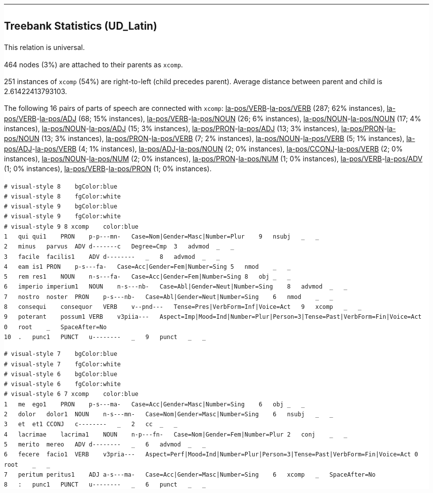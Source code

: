 

--------------------------------------------------------------------------------

## Treebank Statistics (UD_Latin)

This relation is universal.

464 nodes (3%) are attached to their parents as `xcomp`.

251 instances of `xcomp` (54%) are right-to-left (child precedes parent).
Average distance between parent and child is 2.61422413793103.

The following 16 pairs of parts of speech are connected with `xcomp`: [la-pos/VERB]()-[la-pos/VERB]() (287; 62% instances), [la-pos/VERB]()-[la-pos/ADJ]() (68; 15% instances), [la-pos/VERB]()-[la-pos/NOUN]() (26; 6% instances), [la-pos/NOUN]()-[la-pos/NOUN]() (17; 4% instances), [la-pos/NOUN]()-[la-pos/ADJ]() (15; 3% instances), [la-pos/PRON]()-[la-pos/ADJ]() (13; 3% instances), [la-pos/PRON]()-[la-pos/NOUN]() (13; 3% instances), [la-pos/PRON]()-[la-pos/VERB]() (7; 2% instances), [la-pos/NOUN]()-[la-pos/VERB]() (5; 1% instances), [la-pos/ADJ]()-[la-pos/VERB]() (4; 1% instances), [la-pos/ADJ]()-[la-pos/NOUN]() (2; 0% instances), [la-pos/CCONJ]()-[la-pos/VERB]() (2; 0% instances), [la-pos/NOUN]()-[la-pos/NUM]() (2; 0% instances), [la-pos/PRON]()-[la-pos/NUM]() (1; 0% instances), [la-pos/VERB]()-[la-pos/ADV]() (1; 0% instances), [la-pos/VERB]()-[la-pos/PRON]() (1; 0% instances).


~~~ conllu
# visual-style 8	bgColor:blue
# visual-style 8	fgColor:white
# visual-style 9	bgColor:blue
# visual-style 9	fgColor:white
# visual-style 9 8 xcomp	color:blue
1	qui	qui1	PRON	p-p---mn-	Case=Nom|Gender=Masc|Number=Plur	9	nsubj	_	_
2	minus	parvus	ADV	d-------c	Degree=Cmp	3	advmod	_	_
3	facile	facilis1	ADV	d--------	_	8	advmod	_	_
4	eam	is1	PRON	p-s---fa-	Case=Acc|Gender=Fem|Number=Sing	5	nmod	_	_
5	rem	res1	NOUN	n-s---fa-	Case=Acc|Gender=Fem|Number=Sing	8	obj	_	_
6	imperio	imperium1	NOUN	n-s---nb-	Case=Abl|Gender=Neut|Number=Sing	8	advmod	_	_
7	nostro	noster	PRON	p-s---nb-	Case=Abl|Gender=Neut|Number=Sing	6	nmod	_	_
8	consequi	consequor	VERB	v--pnd---	Tense=Pres|VerbForm=Inf|Voice=Act	9	xcomp	_	_
9	poterant	possum1	VERB	v3piia---	Aspect=Imp|Mood=Ind|Number=Plur|Person=3|Tense=Past|VerbForm=Fin|Voice=Act	0	root	_	SpaceAfter=No
10	.	punc1	PUNCT	u--------	_	9	punct	_	_

~~~


~~~ conllu
# visual-style 7	bgColor:blue
# visual-style 7	fgColor:white
# visual-style 6	bgColor:blue
# visual-style 6	fgColor:white
# visual-style 6 7 xcomp	color:blue
1	me	ego1	PRON	p-s---ma-	Case=Acc|Gender=Masc|Number=Sing	6	obj	_	_
2	dolor	dolor1	NOUN	n-s---mn-	Case=Nom|Gender=Masc|Number=Sing	6	nsubj	_	_
3	et	et1	CCONJ	c--------	_	2	cc	_	_
4	lacrimae	lacrima1	NOUN	n-p---fn-	Case=Nom|Gender=Fem|Number=Plur	2	conj	_	_
5	merito	mereo	ADV	d--------	_	6	advmod	_	_
6	fecere	facio1	VERB	v3pria---	Aspect=Perf|Mood=Ind|Number=Plur|Person=3|Tense=Past|VerbForm=Fin|Voice=Act	0	root	_	_
7	peritum	peritus1	ADJ	a-s---ma-	Case=Acc|Gender=Masc|Number=Sing	6	xcomp	_	SpaceAfter=No
8	:	punc1	PUNCT	u--------	_	6	punct	_	_

~~~
